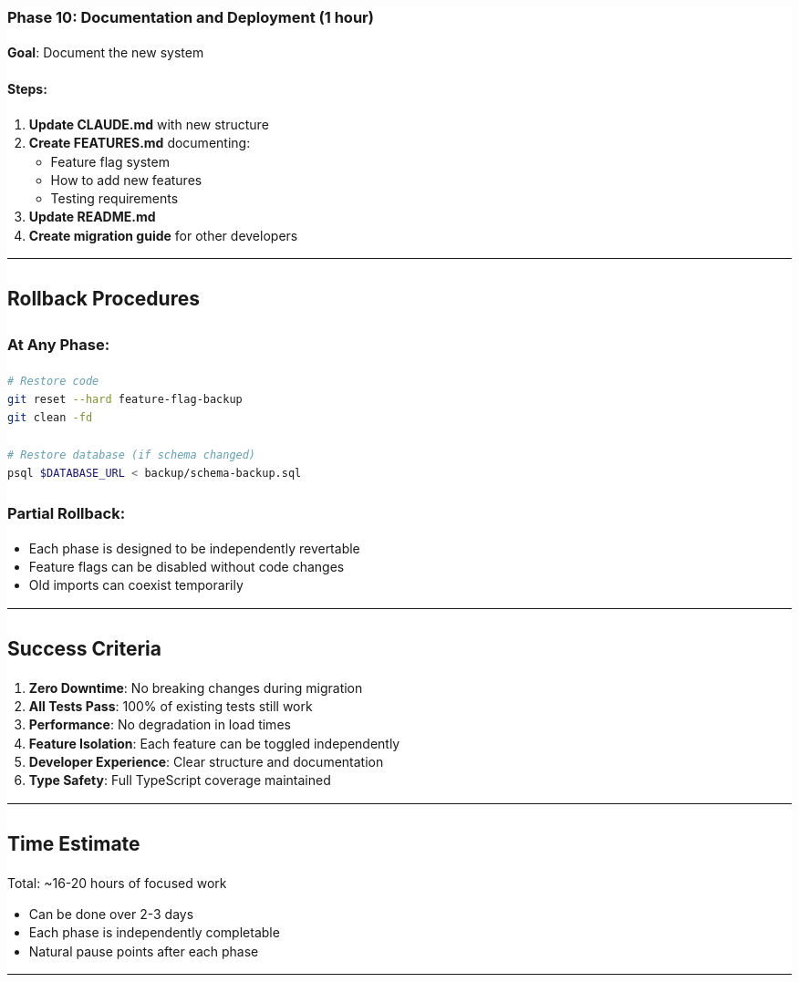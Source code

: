 
### Phase 10: Documentation and Deployment (1 hour)
**Goal**: Document the new system

#### Steps:
1. **Update CLAUDE.md** with new structure
2. **Create FEATURES.md** documenting:
   - Feature flag system
   - How to add new features
   - Testing requirements
3. **Update README.md**
4. **Create migration guide** for other developers

---

## Rollback Procedures

### At Any Phase:
```bash
# Restore code
git reset --hard feature-flag-backup
git clean -fd

# Restore database (if schema changed)
psql $DATABASE_URL < backup/schema-backup.sql
```

### Partial Rollback:
- Each phase is designed to be independently revertable
- Feature flags can be disabled without code changes
- Old imports can coexist temporarily

---

## Success Criteria

1. **Zero Downtime**: No breaking changes during migration
2. **All Tests Pass**: 100% of existing tests still work
3. **Performance**: No degradation in load times
4. **Feature Isolation**: Each feature can be toggled independently
5. **Developer Experience**: Clear structure and documentation
6. **Type Safety**: Full TypeScript coverage maintained

---

## Time Estimate

Total: ~16-20 hours of focused work
- Can be done over 2-3 days
- Each phase is independently completable
- Natural pause points after each phase

---